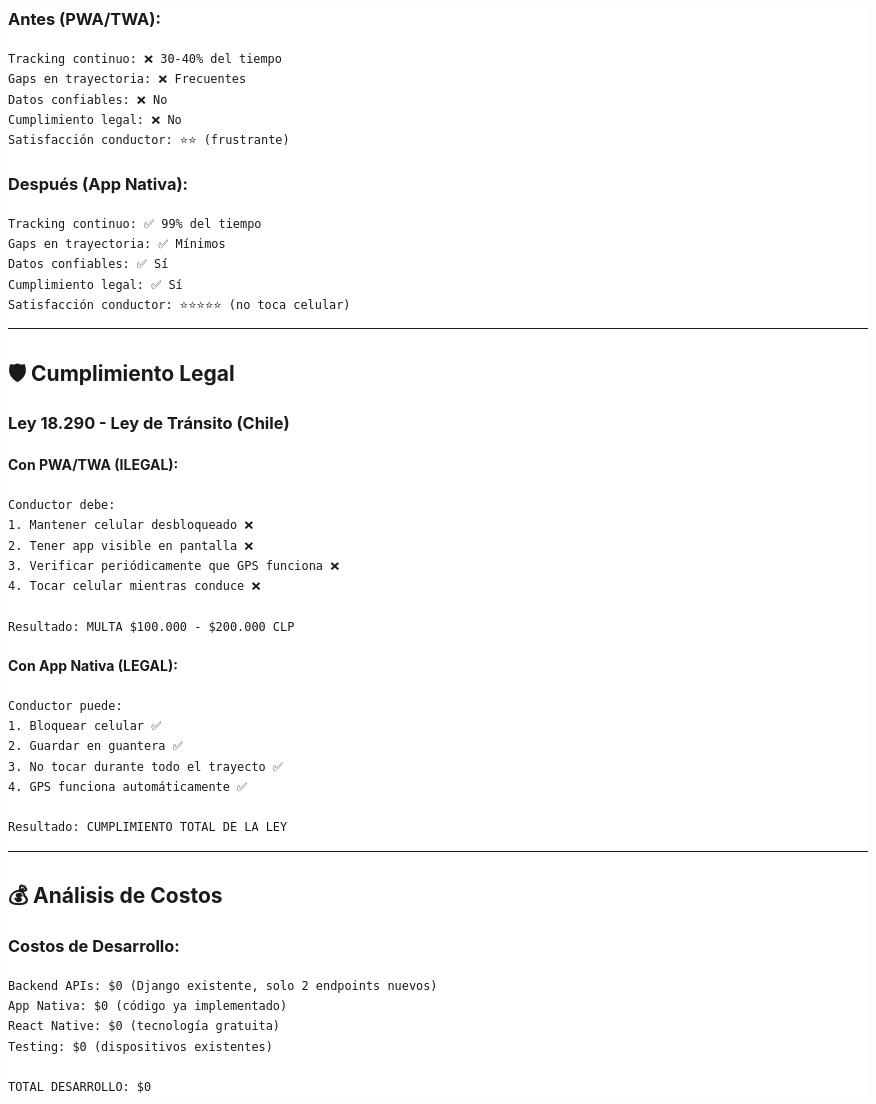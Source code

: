 ### Antes (PWA/TWA):
```
Tracking continuo: ❌ 30-40% del tiempo
Gaps en trayectoria: ❌ Frecuentes
Datos confiables: ❌ No
Cumplimiento legal: ❌ No
Satisfacción conductor: ⭐⭐ (frustrante)
```

### Después (App Nativa):
```
Tracking continuo: ✅ 99% del tiempo
Gaps en trayectoria: ✅ Mínimos
Datos confiables: ✅ Sí
Cumplimiento legal: ✅ Sí
Satisfacción conductor: ⭐⭐⭐⭐⭐ (no toca celular)
```

---

## 🛡️ Cumplimiento Legal

### Ley 18.290 - Ley de Tránsito (Chile)

#### Con PWA/TWA (ILEGAL):
```
Conductor debe:
1. Mantener celular desbloqueado ❌
2. Tener app visible en pantalla ❌
3. Verificar periódicamente que GPS funciona ❌
4. Tocar celular mientras conduce ❌

Resultado: MULTA $100.000 - $200.000 CLP
```

#### Con App Nativa (LEGAL):
```
Conductor puede:
1. Bloquear celular ✅
2. Guardar en guantera ✅
3. No tocar durante todo el trayecto ✅
4. GPS funciona automáticamente ✅

Resultado: CUMPLIMIENTO TOTAL DE LA LEY
```

---

## 💰 Análisis de Costos

### Costos de Desarrollo:
```
Backend APIs: $0 (Django existente, solo 2 endpoints nuevos)
App Nativa: $0 (código ya implementado)
React Native: $0 (tecnología gratuita)
Testing: $0 (dispositivos existentes)

TOTAL DESARROLLO: $0
```
